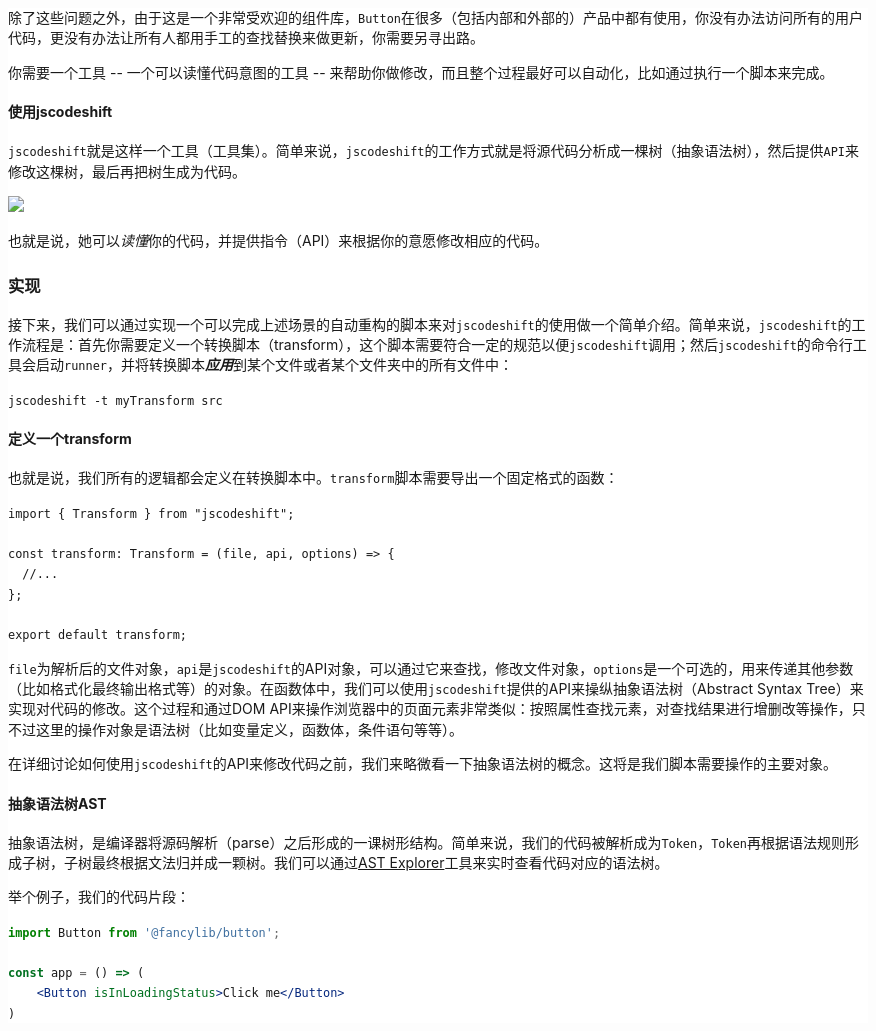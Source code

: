 除了这些问题之外，由于这是一个非常受欢迎的组件库，`Button`在很多（包括内部和外部的）产品中都有使用，你没有办法访问所有的用户代码，更没有办法让所有人都用手工的查找替换来做更新，你需要另寻出路。

你需要一个工具 -- 一个可以读懂代码意图的工具 -- 来帮助你做修改，而且整个过程最好可以自动化，比如通过执行一个脚本来完成。

#### 使用jscodeshift

`jscodeshift`就是这样一个工具（工具集）。简单来说，`jscodeshift`的工作方式就是将源代码分析成一棵树（抽象语法树），然后提供`API`来修改这棵树，最后再把树生成为代码。

![](/images/2020/12/transform.png)

也就是说，她可以*读懂*你的代码，并提供指令（API）来根据你的意愿修改相应的代码。

### 实现

接下来，我们可以通过实现一个可以完成上述场景的自动重构的脚本来对`jscodeshift`的使用做一个简单介绍。简单来说，`jscodeshift`的工作流程是：首先你需要定义一个转换脚本（transform），这个脚本需要符合一定的规范以便`jscodeshift`调用；然后`jscodeshift`的命令行工具会启动`runner`，并将转换脚本***应用***到某个文件或者某个文件夹中的所有文件中：

```shell
jscodeshift -t myTransform src
```

#### 定义一个transform

也就是说，我们所有的逻辑都会定义在转换脚本中。`transform`脚本需要导出一个固定格式的函数：

```tsx
import { Transform } from "jscodeshift";

const transform: Transform = (file, api, options) => {
  //...
};

export default transform;
```

`file`为解析后的文件对象，`api`是`jscodeshift`的API对象，可以通过它来查找，修改文件对象，`options`是一个可选的，用来传递其他参数（比如格式化最终输出格式等）的对象。在函数体中，我们可以使用`jscodeshift`提供的API来操纵抽象语法树（Abstract Syntax Tree）来实现对代码的修改。这个过程和通过DOM API来操作浏览器中的页面元素非常类似：按照属性查找元素，对查找结果进行增删改等操作，只不过这里的操作对象是语法树（比如变量定义，函数体，条件语句等等）。

在详细讨论如何使用`jscodeshift`的API来修改代码之前，我们来略微看一下抽象语法树的概念。这将是我们脚本需要操作的主要对象。

#### 抽象语法树AST

抽象语法树，是编译器将源码解析（parse）之后形成的一课树形结构。简单来说，我们的代码被解析成为`Token`，`Token`再根据语法规则形成子树，子树最终根据文法归并成一颗树。我们可以通过[AST Explorer](https://astexplorer.net/)工具来实时查看代码对应的语法树。

举个例子，我们的代码片段：

```jsx
import Button from '@fancylib/button';

const app = () => (
    <Button isInLoadingStatus>Click me</Button>
)
```
